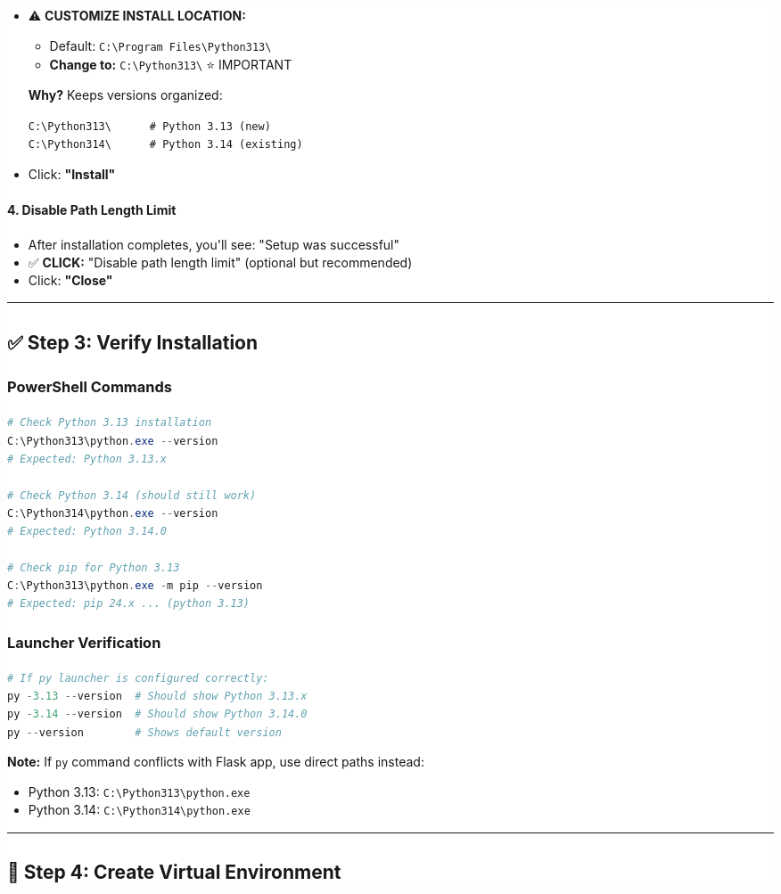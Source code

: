 - ⚠️ **CUSTOMIZE INSTALL LOCATION:**
  - Default: `C:\Program Files\Python313\`
  - **Change to:** `C:\Python313\` ⭐ IMPORTANT
  
  **Why?** Keeps versions organized:
  ```
  C:\Python313\      # Python 3.13 (new)
  C:\Python314\      # Python 3.14 (existing)
  ```

- Click: **"Install"**

#### 4. **Disable Path Length Limit**
- After installation completes, you'll see: "Setup was successful"
- ✅ **CLICK:** "Disable path length limit" (optional but recommended)
- Click: **"Close"**

---

## ✅ Step 3: Verify Installation

### PowerShell Commands

```powershell
# Check Python 3.13 installation
C:\Python313\python.exe --version
# Expected: Python 3.13.x

# Check Python 3.14 (should still work)
C:\Python314\python.exe --version
# Expected: Python 3.14.0

# Check pip for Python 3.13
C:\Python313\python.exe -m pip --version
# Expected: pip 24.x ... (python 3.13)
```

### Launcher Verification

```powershell
# If py launcher is configured correctly:
py -3.13 --version  # Should show Python 3.13.x
py -3.14 --version  # Should show Python 3.14.0
py --version        # Shows default version
```

**Note:** If `py` command conflicts with Flask app, use direct paths instead:
- Python 3.13: `C:\Python313\python.exe`
- Python 3.14: `C:\Python314\python.exe`

---

## 🔨 Step 4: Create Virtual Environment
